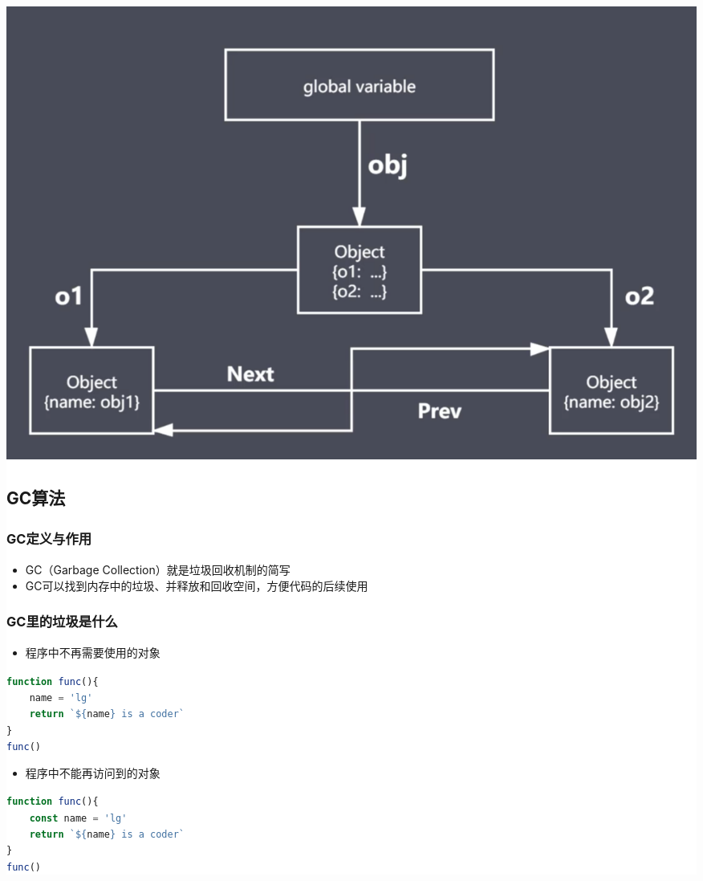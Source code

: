 ![对象可达](./img/reference.png)

## GC算法

### GC定义与作用

- GC（Garbage Collection）就是垃圾回收机制的简写
- GC可以找到内存中的垃圾、并释放和回收空间，方便代码的后续使用

### GC里的垃圾是什么

- 程序中不再需要使用的对象

```js
function func(){
    name = 'lg'
    return `${name} is a coder`
}
func()
```

- 程序中不能再访问到的对象

```js
function func(){
    const name = 'lg'
    return `${name} is a coder`
}
func()
``` 
